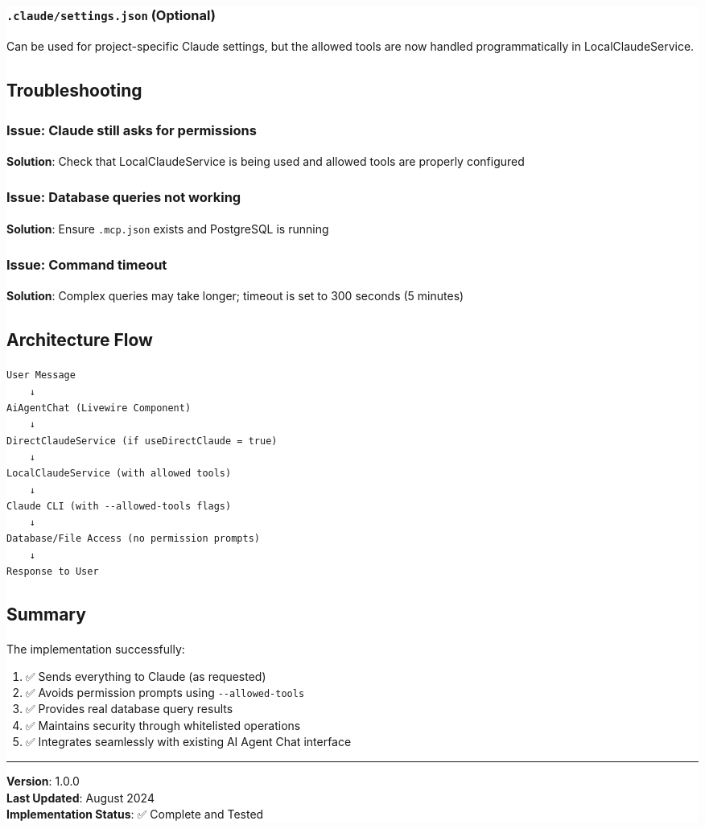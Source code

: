 ### `.claude/settings.json` (Optional)
Can be used for project-specific Claude settings, but the allowed tools are now handled programmatically in LocalClaudeService.

## Troubleshooting

### Issue: Claude still asks for permissions
**Solution**: Check that LocalClaudeService is being used and allowed tools are properly configured

### Issue: Database queries not working
**Solution**: Ensure `.mcp.json` exists and PostgreSQL is running

### Issue: Command timeout
**Solution**: Complex queries may take longer; timeout is set to 300 seconds (5 minutes)

## Architecture Flow

```
User Message
    ↓
AiAgentChat (Livewire Component)
    ↓
DirectClaudeService (if useDirectClaude = true)
    ↓
LocalClaudeService (with allowed tools)
    ↓
Claude CLI (with --allowed-tools flags)
    ↓
Database/File Access (no permission prompts)
    ↓
Response to User
```

## Summary

The implementation successfully:
1. ✅ Sends everything to Claude (as requested)
2. ✅ Avoids permission prompts using `--allowed-tools`
3. ✅ Provides real database query results
4. ✅ Maintains security through whitelisted operations
5. ✅ Integrates seamlessly with existing AI Agent Chat interface

---

**Version**: 1.0.0  
**Last Updated**: August 2024  
**Implementation Status**: ✅ Complete and Tested
